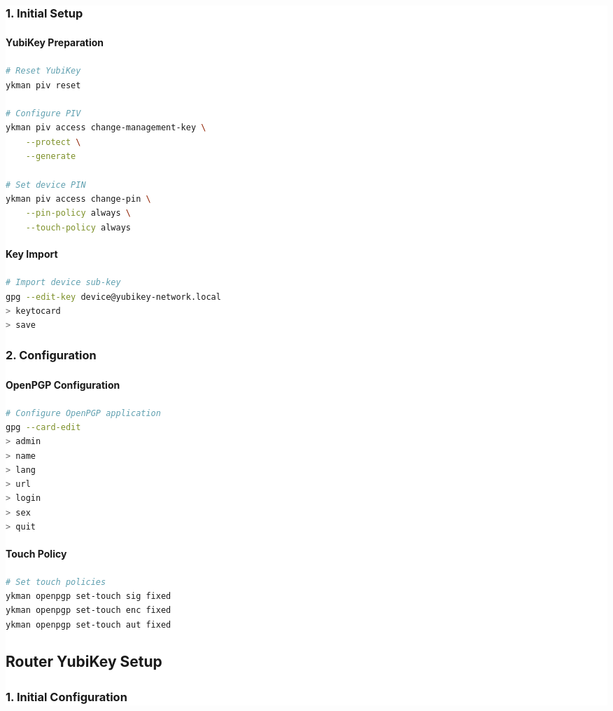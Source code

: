 ### 1. Initial Setup

#### YubiKey Preparation
```bash
# Reset YubiKey
ykman piv reset

# Configure PIV
ykman piv access change-management-key \
    --protect \
    --generate

# Set device PIN
ykman piv access change-pin \
    --pin-policy always \
    --touch-policy always
```

#### Key Import
```bash
# Import device sub-key
gpg --edit-key device@yubikey-network.local
> keytocard
> save
```

### 2. Configuration

#### OpenPGP Configuration
```bash
# Configure OpenPGP application
gpg --card-edit
> admin
> name
> lang
> url
> login
> sex
> quit
```

#### Touch Policy
```bash
# Set touch policies
ykman openpgp set-touch sig fixed
ykman openpgp set-touch enc fixed
ykman openpgp set-touch aut fixed
```

## Router YubiKey Setup

### 1. Initial Configuration
